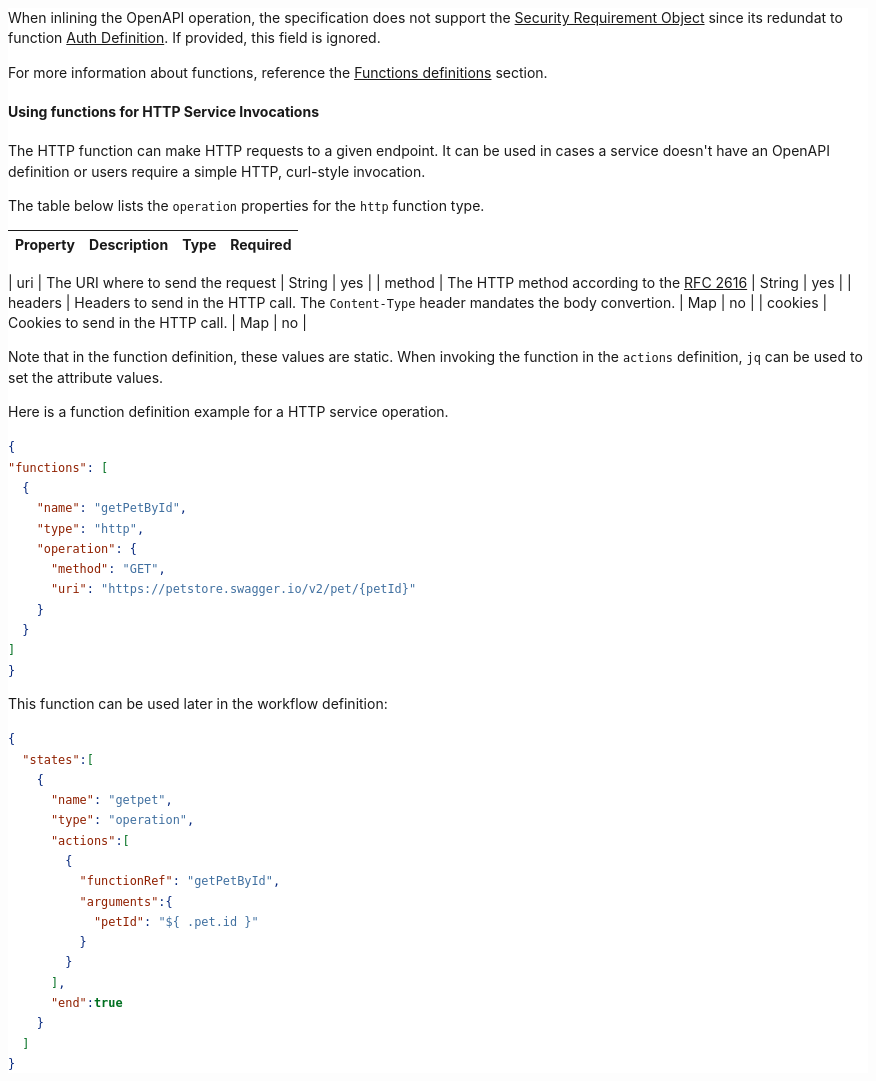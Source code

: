 ```json
```

When inlining the OpenAPI operation, the specification does not support the [Security Requirement Object](https://spec.openapis.org/oas/v3.1.0#security-requirement-object) since its redundat to function [Auth Definition](#Auth-Definition). If provided, this field is ignored.

For more information about functions, reference the [Functions definitions](#Function-Definition) section.

#### Using functions for HTTP Service Invocations

The HTTP function can make HTTP requests to a given endpoint. It can be used in cases a service doesn't have an OpenAPI definition or users require a simple HTTP, curl-style invocation.

The table below lists the `operation` properties for the `http` function type.

| Property | Description | Type | Required |
| --- | --- |  --- | --- |

| uri     | The URI where to send the request | String | yes |
| method  | The HTTP method according to the [RFC 2616](https://datatracker.ietf.org/doc/html/rfc2616#page-36) | String | yes |
| headers | Headers to send in the HTTP call. The `Content-Type` header mandates the body convertion. | Map | no |
| cookies | Cookies to send in the HTTP call. | Map | no |

Note that in the function definition, these values are static. When invoking the function in the `actions` definition, `jq` can be used to set the attribute values.

Here is a function definition example for a HTTP service operation.

```json
{
"functions": [
  {
    "name": "getPetById",
    "type": "http",
    "operation": {
      "method": "GET",
      "uri": "https://petstore.swagger.io/v2/pet/{petId}"
    }
  }
]
}
```

This function can be used later in the workflow definition:

```json
{
  "states":[
    {
      "name": "getpet",
      "type": "operation",
      "actions":[
        {
          "functionRef": "getPetById",
          "arguments":{
            "petId": "${ .pet.id }"
          }
        }
      ],
      "end":true
    }
  ]
}
```
